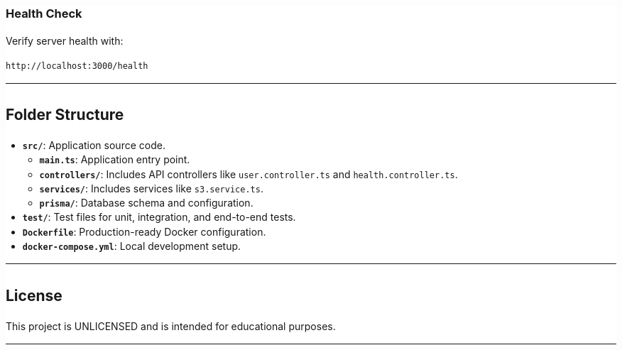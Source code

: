 ### **Health Check**
Verify server health with:
```
http://localhost:3000/health
```

---

## **Folder Structure**

- **`src/`**: Application source code.
    - **`main.ts`**: Application entry point.
    - **`controllers/`**: Includes API controllers like `user.controller.ts` and `health.controller.ts`.
    - **`services/`**: Includes services like `s3.service.ts`.
    - **`prisma/`**: Database schema and configuration.
- **`test/`**: Test files for unit, integration, and end-to-end tests.
- **`Dockerfile`**: Production-ready Docker configuration.
- **`docker-compose.yml`**: Local development setup.

---

## **License**
This project is UNLICENSED and is intended for educational purposes.

---